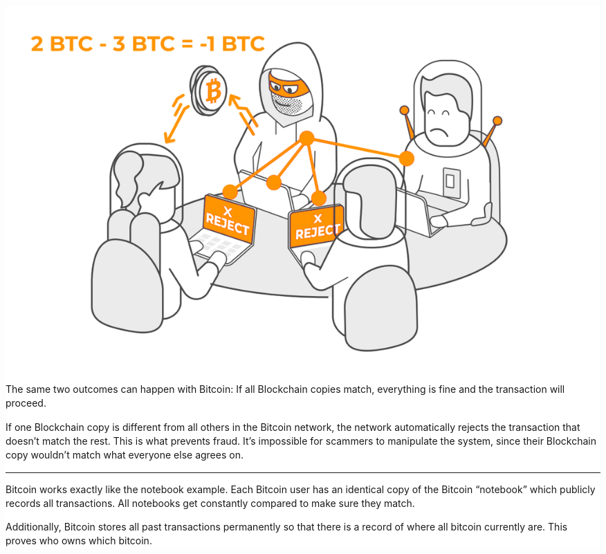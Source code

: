 ![](/img/start/en/rejected.png)

The same two outcomes can happen with Bitcoin: If all Blockchain copies match, everything is fine and the transaction will proceed.  
  
If one Blockchain copy is different from all others in the Bitcoin network, the network automatically rejects the transaction that doesn’t match the rest. This is what prevents fraud. It’s impossible for scammers to manipulate the system, since their Blockchain copy wouldn’t match what everyone else agrees on.

---

Bitcoin works exactly like the notebook example. Each Bitcoin user has an identical copy of the Bitcoin “notebook” which publicly records all transactions. All notebooks get constantly compared to make sure they match.  
  
Additionally, Bitcoin stores all past transactions permanently so that there is a record of where all bitcoin currently are. This proves who owns which bitcoin.
